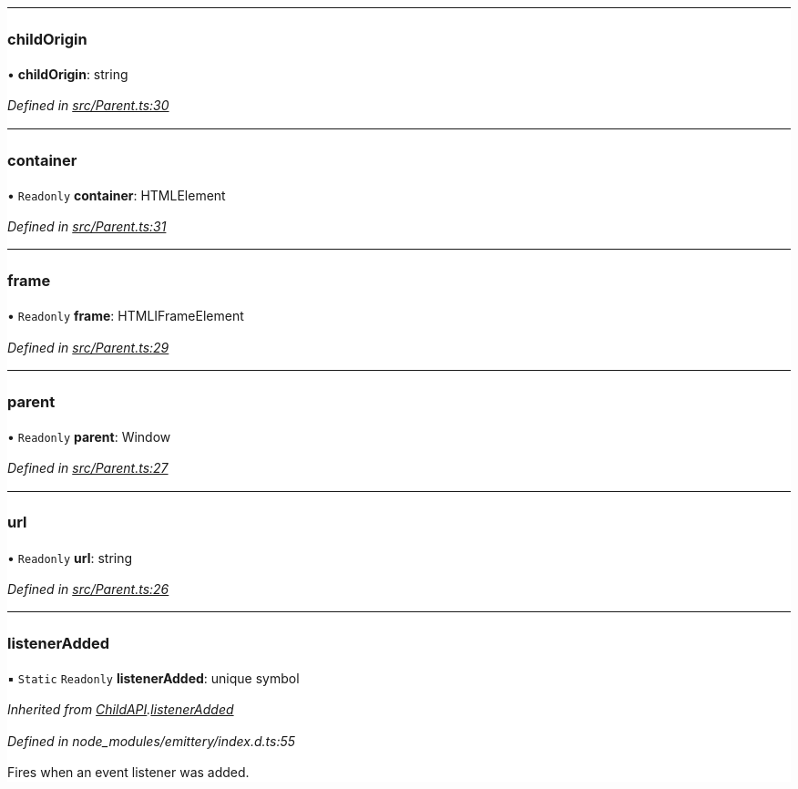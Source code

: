___

### childOrigin

•  **childOrigin**: string

*Defined in [src/Parent.ts:30](https://github.com/franleplant/ibridge/blob/046b2f2/src/Parent.ts#L30)*

___

### container

• `Readonly` **container**: HTMLElement

*Defined in [src/Parent.ts:31](https://github.com/franleplant/ibridge/blob/046b2f2/src/Parent.ts#L31)*

___

### frame

• `Readonly` **frame**: HTMLIFrameElement

*Defined in [src/Parent.ts:29](https://github.com/franleplant/ibridge/blob/046b2f2/src/Parent.ts#L29)*

___

### parent

• `Readonly` **parent**: Window

*Defined in [src/Parent.ts:27](https://github.com/franleplant/ibridge/blob/046b2f2/src/Parent.ts#L27)*

___

### url

• `Readonly` **url**: string

*Defined in [src/Parent.ts:26](https://github.com/franleplant/ibridge/blob/046b2f2/src/Parent.ts#L26)*

___

### listenerAdded

▪ `Static` `Readonly` **listenerAdded**: unique symbol

*Inherited from [ChildAPI](_child_.childapi.md).[listenerAdded](_child_.childapi.md#listeneradded)*

*Defined in node_modules/emittery/index.d.ts:55*

Fires when an event listener was added.

